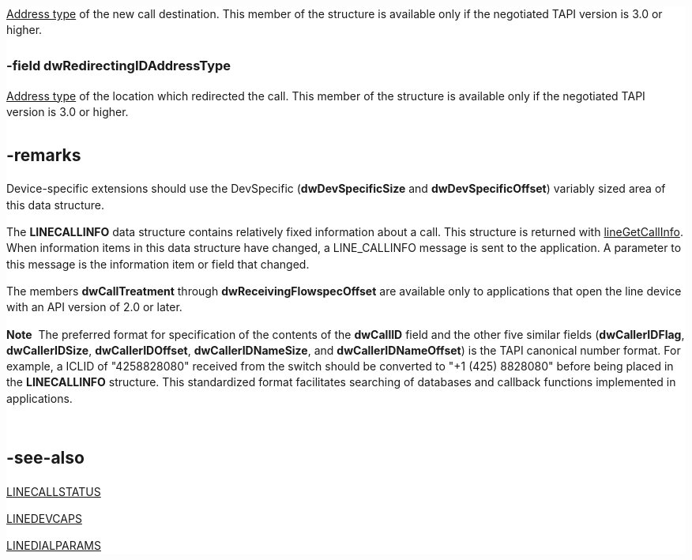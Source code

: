 
<a href="https://docs.microsoft.com/windows/desktop/Tapi/lineaddresstype--constants">Address type</a> of the new call destination. This member of the structure is available only if the negotiated TAPI version is 3.0 or higher.


### -field dwRedirectingIDAddressType


<a href="https://docs.microsoft.com/windows/desktop/Tapi/lineaddresstype--constants">Address type</a> of the location which redirected the call. This member of the structure is available only if the negotiated TAPI version is 3.0 or higher.


## -remarks



Device-specific extensions should use the DevSpecific (<b>dwDevSpecificSize</b> and <b>dwDevSpecificOffset</b>) variably sized area of this data structure.

The 
<b>LINECALLINFO</b> data structure contains relatively fixed information about a call. This structure is returned with 
<a href="https://docs.microsoft.com/windows/desktop/api/tapi/nf-tapi-linegetcallinfo">lineGetCallInfo</a>. When information items in this data structure have changed, a LINE_CALLINFO message is sent to the application. A parameter to this message is the information item or field that changed.

The members <b>dwCallTreatment</b> through <b>dwReceivingFlowspecOffset</b> are available only to applications that open the line device with an API version of 2.0 or later.

<div class="alert"><b>Note</b>  The preferred format for specification of the contents of the <b>dwCallID</b> field and the other five similar fields (<b>dwCallerIDFlag</b>, <b>dwCallerIDSize</b>, <b>dwCallerIDOffset</b>, <b>dwCallerIDNameSize</b>, and <b>dwCallerIDNameOffset</b>) is the TAPI canonical number format. For example, a ICLID of "4258828080" received from the switch should be converted to "+1 (425) 8828080" before being placed in the 
<b>LINECALLINFO</b> structure. This standardized format facilitates searching of databases and callback functions implemented in applications.</div>
<div> </div>



## -see-also




<a href="https://docs.microsoft.com/windows/desktop/api/tapi/ns-tapi-linecallstatus">LINECALLSTATUS</a>



<a href="https://docs.microsoft.com/windows/desktop/api/tapi/ns-tapi-linedevcaps">LINEDEVCAPS</a>



<a href="https://docs.microsoft.com/windows/desktop/api/tapi/ns-tapi-linedialparams">LINEDIALPARAMS</a>


